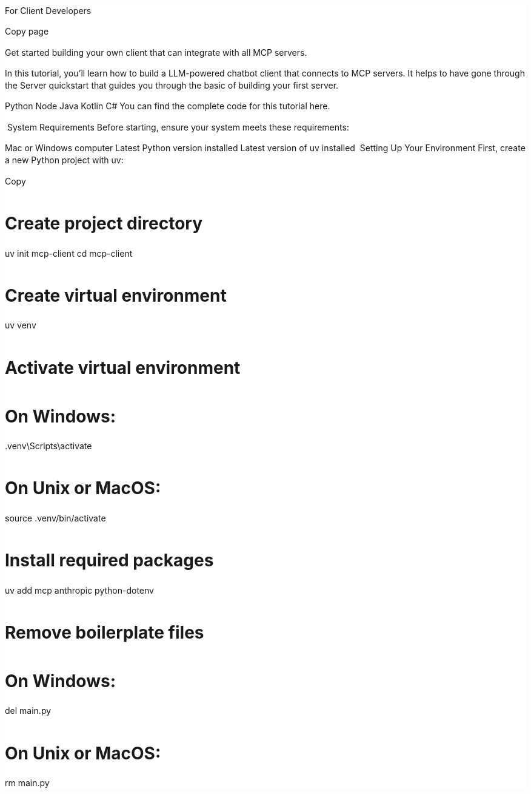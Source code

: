 For Client Developers

Copy page

Get started building your own client that can integrate with all MCP servers.

In this tutorial, you’ll learn how to build a LLM-powered chatbot client that connects to MCP servers. It helps to have gone through the Server quickstart that guides you through the basic of building your first server.

Python
Node
Java
Kotlin
C#
You can find the complete code for this tutorial here.

​
System Requirements
Before starting, ensure your system meets these requirements:

Mac or Windows computer
Latest Python version installed
Latest version of uv installed
​
Setting Up Your Environment
First, create a new Python project with uv:


Copy
# Create project directory
uv init mcp-client
cd mcp-client

# Create virtual environment
uv venv

# Activate virtual environment
# On Windows:
.venv\Scripts\activate
# On Unix or MacOS:
source .venv/bin/activate

# Install required packages
uv add mcp anthropic python-dotenv

# Remove boilerplate files
# On Windows:
del main.py
# On Unix or MacOS:
rm main.py
